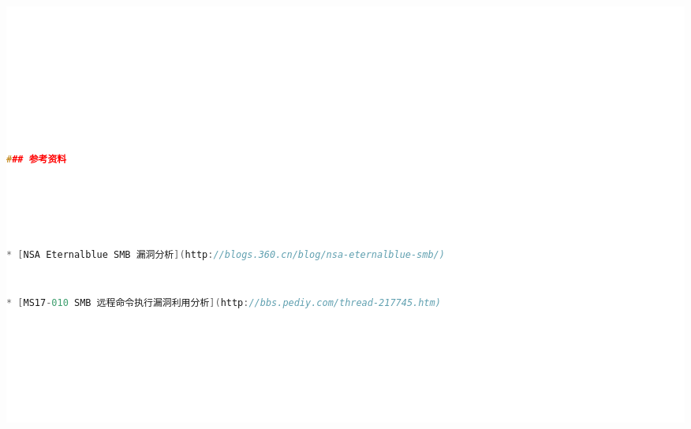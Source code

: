 ````c









### 参考资料





* [NSA Eternalblue SMB 漏洞分析](http://blogs.360.cn/blog/nsa-eternalblue-smb/)


* [MS17-010 SMB 远程命令执行漏洞利用分析](http://bbs.pediy.com/thread-217745.htm)








